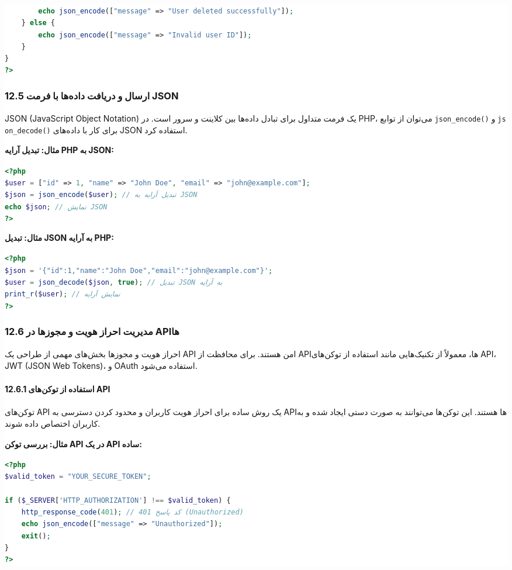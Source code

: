 ```php
        echo json_encode(["message" => "User deleted successfully"]);
    } else {
        echo json_encode(["message" => "Invalid user ID"]);
    }
}
?>
```

### **12.5 ارسال و دریافت داده‌ها با فرمت JSON**

JSON (JavaScript Object Notation) یک فرمت متداول برای تبادل داده‌ها بین کلاینت و سرور است. در PHP، می‌توان از توابع `json_encode()` و `json_decode()` برای کار با داده‌های JSON استفاده کرد.

**مثال: تبدیل آرایه PHP به JSON:**

```php
<?php
$user = ["id" => 1, "name" => "John Doe", "email" => "john@example.com"];
$json = json_encode($user); // تبدیل آرایه به JSON
echo $json; // نمایش JSON
?>
```

**مثال: تبدیل JSON به آرایه PHP:**

```php
<?php
$json = '{"id":1,"name":"John Doe","email":"john@example.com"}';
$user = json_decode($json, true); // تبدیل JSON به آرایه
print_r($user); // نمایش آرایه
?>
```

### **12.6 مدیریت احراز هویت و مجوزها در API‌ها**

احراز هویت و مجوزها بخش‌های مهمی از طراحی یک API امن هستند. برای محافظت از APIها، معمولاً از تکنیک‌هایی مانند استفاده از توکن‌های API، JWT (JSON Web Tokens)، و OAuth استفاده می‌شود.

#### **12.6.1 استفاده از توکن‌های API**

توکن‌های API یک روش ساده برای احراز هویت کاربران و محدود کردن دسترسی به APIها هستند. این توکن‌ها می‌توانند به صورت دستی ایجاد شده و به کاربران اختصاص داده شوند.

**مثال: بررسی توکن API در یک API ساده:**

```php
<?php
$valid_token = "YOUR_SECURE_TOKEN";

if ($_SERVER['HTTP_AUTHORIZATION'] !== $valid_token) {
    http_response_code(401); // کد پاسخ 401 (Unauthorized)
    echo json_encode(["message" => "Unauthorized"]);
    exit();
}
?>
```

